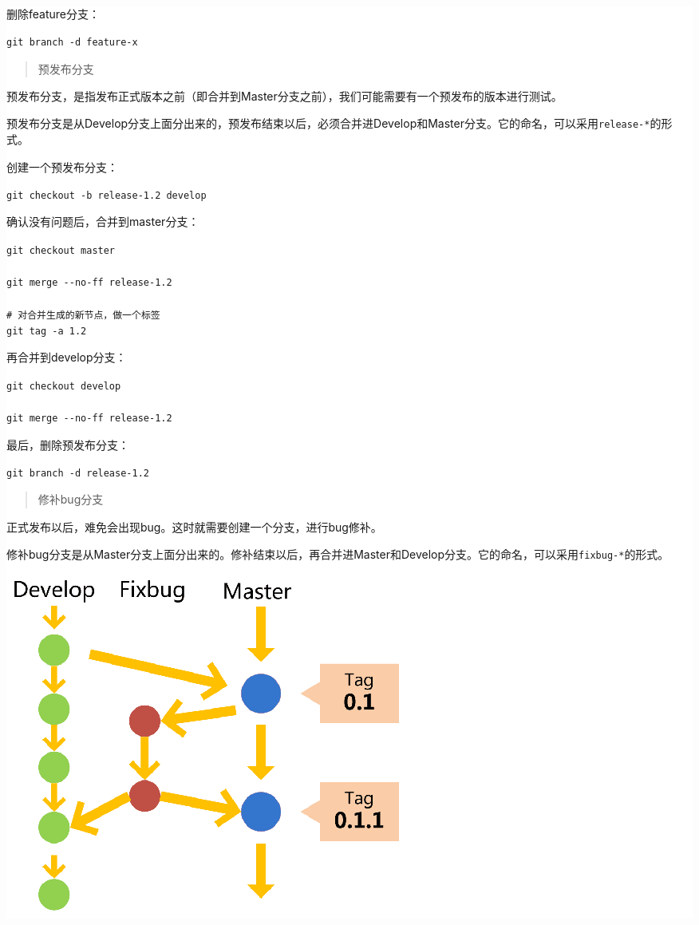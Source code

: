 删除feature分支：

```
git branch -d feature-x
```

> 预发布分支

预发布分支，是指发布正式版本之前（即合并到Master分支之前），我们可能需要有一个预发布的版本进行测试。

预发布分支是从Develop分支上面分出来的，预发布结束以后，必须合并进Develop和Master分支。它的命名，可以采用`release-*`的形式。

创建一个预发布分支：

```
git checkout -b release-1.2 develop
```

确认没有问题后，合并到master分支：

```
git checkout master

git merge --no-ff release-1.2

# 对合并生成的新节点，做一个标签
git tag -a 1.2
```

再合并到develop分支：

```
git checkout develop

git merge --no-ff release-1.2
```

最后，删除预发布分支：

```
git branch -d release-1.2
```

> 修补bug分支

正式发布以后，难免会出现bug。这时就需要创建一个分支，进行bug修补。

修补bug分支是从Master分支上面分出来的。修补结束以后，再合并进Master和Develop分支。它的命名，可以采用`fixbug-*`的形式。

![Git](/images/posts/git/fixbug.png)
